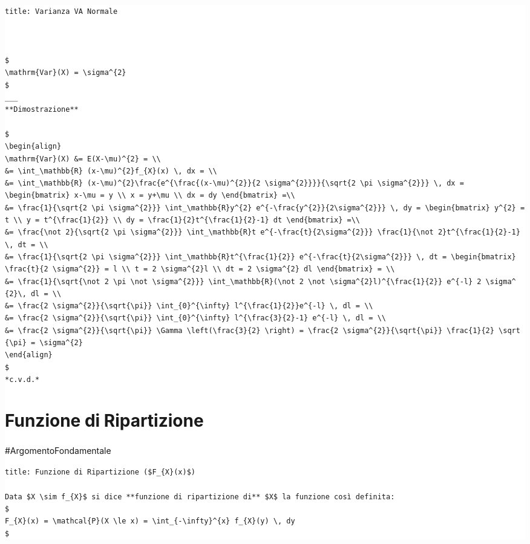 ```ad-Teo
title: Varianza VA Normale



$
\mathrm{Var}(X) = \sigma^{2}
$
___
**Dimostrazione**

$
\begin{align}
\mathrm{Var}(X) &= E(X-\mu)^{2} = \\
&= \int_\mathbb{R} (x-\mu)^{2}f_{X}(x) \, dx = \\
&= \int_\mathbb{R} (x-\mu)^{2}\frac{e^{\frac{(x-\mu)^{2}}{2 \sigma^{2}}}}{\sqrt{2 \pi \sigma^{2}}} \, dx = 
\begin{bmatrix} x-\mu = y \\ x = y+\mu \\ dx = dy \end{bmatrix} =\\
&= \frac{1}{\sqrt{2 \pi \sigma^{2}}} \int_\mathbb{R}y^{2} e^{-\frac{y^{2}}{2\sigma^{2}}} \, dy = \begin{bmatrix} y^{2} = t \\ y = t^{\frac{1}{2}} \\ dy = \frac{1}{2}t^{\frac{1}{2}-1} dt \end{bmatrix} =\\
&= \frac{\not 2}{\sqrt{2 \pi \sigma^{2}}} \int_\mathbb{R}t e^{-\frac{t}{2\sigma^{2}}} \frac{1}{\not 2}t^{\frac{1}{2}-1}\, dt = \\
&= \frac{1}{\sqrt{2 \pi \sigma^{2}}} \int_\mathbb{R}t^{\frac{1}{2}} e^{-\frac{t}{2\sigma^{2}}} \, dt = \begin{bmatrix} \frac{t}{2 \sigma^{2}} = l \\ t = 2 \sigma^{2}l \\ dt = 2 \sigma^{2} dl \end{bmatrix} = \\
&= \frac{1}{\sqrt{\not 2 \pi \not \sigma^{2}}} \int_\mathbb{R}(\not 2 \not \sigma^{2}l)^{\frac{1}{2}} e^{-l} 2 \sigma^{2}\, dl = \\
&= \frac{2 \sigma^{2}}{\sqrt{\pi}} \int_{0}^{\infty} l^{\frac{1}{2}}e^{-l} \, dl = \\
&= \frac{2 \sigma^{2}}{\sqrt{\pi}} \int_{0}^{\infty} l^{\frac{3}{2}-1} e^{-l} \, dl = \\
&= \frac{2 \sigma^{2}}{\sqrt{\pi}} \Gamma \left(\frac{3}{2} \right) = \frac{2 \sigma^{2}}{\sqrt{\pi}} \frac{1}{2} \sqrt{\pi} = \sigma^{2}
\end{align}
$
*c.v.d.*

```


# Funzione di Ripartizione
#ArgomentoFondamentale 

```ad-Definizione
title: Funzione di Ripartizione ($F_{X}(x)$)

Data $X \sim f_{X}$ si dice **funzione di ripartizione di** $X$ la funzione così definita:
$
F_{X}(x) = \mathcal{P}(X \le x) = \int_{-\infty}^{x} f_{X}(y) \, dy 
$

```
